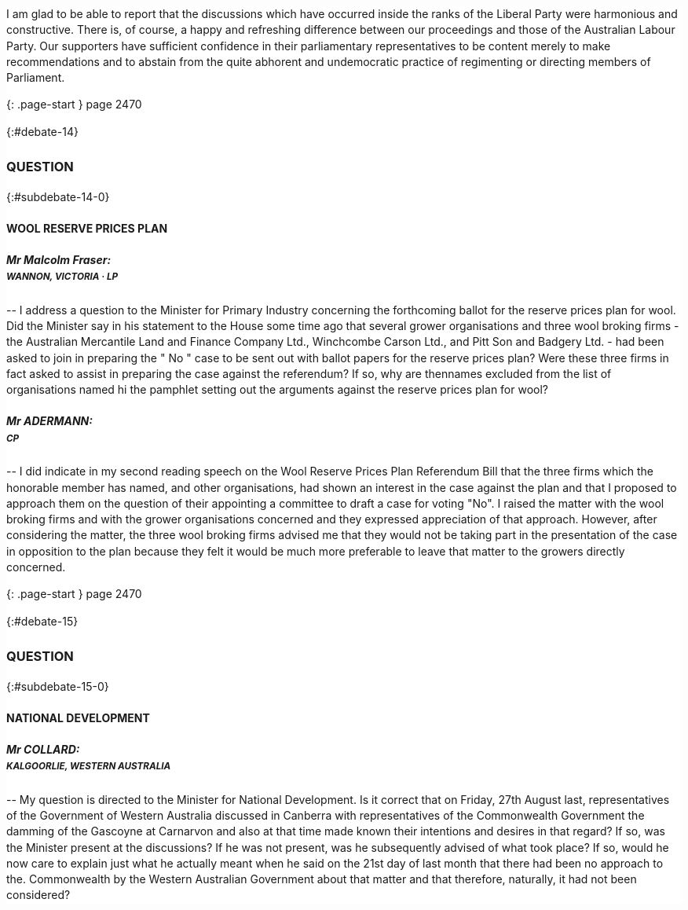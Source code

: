 I am glad to be able to report that the discussions which have occurred inside the ranks of the Liberal Party were harmonious and constructive. There is, of course, a happy and refreshing difference between our proceedings and those of the Australian Labour Party. Our supporters have sufficient confidence in their parliamentary representatives to be content merely to make recommendations and to abstain from the quite abhorent and undemocratic practice of regimenting or directing members of Parliament. 

{: .page-start }
page 2470

{:#debate-14}
### QUESTION

{:#subdebate-14-0}
#### WOOL RESERVE PRICES PLAN

##### Mr Malcolm Fraser:<br><small class="text-muted">WANNON, VICTORIA &middot; LP</small>

-- I address a question to the Minister for Primary Industry concerning the forthcoming ballot for the reserve prices plan for wool. Did the Minister say in his statement to the House some time ago that several grower organisations and three wool broking firms - the Australian Mercantile Land and Finance Company Ltd., Winchcombe Carson Ltd., and Pitt Son and Badgery Ltd. - had been asked to join in preparing the " No " case to be sent out with ballot papers for the reserve prices plan? Were these three firms in fact asked to assist in preparing the case against the referendum? If so, why are thennames excluded from the list of organisations named hi the pamphlet setting out the arguments against the reserve prices plan for wool? 

##### Mr ADERMANN:<br><small class="text-muted">CP</small>

-- I did indicate in my second reading speech on the Wool Reserve Prices Plan Referendum Bill that the three firms which the honorable member has named, and other organisations, had shown an interest in the case against the plan and that I proposed to approach them on the question of their appointing a committee to draft a case for voting "No". I raised the matter with the wool broking firms and with the grower organisations concerned and they expressed appreciation of that approach. However, after considering the matter, the three wool broking firms advised me that they would not be taking part in the presentation of the case in opposition to the plan because they felt it would be much more preferable to leave that matter to the growers directly concerned. 

{: .page-start }
page 2470

{:#debate-15}
### QUESTION

{:#subdebate-15-0}
#### NATIONAL DEVELOPMENT

##### Mr COLLARD:<br><small class="text-muted">KALGOORLIE, WESTERN AUSTRALIA</small>

-- My question is directed to the Minister for National Development. Is it correct that on Friday, 27th August last, representatives of the Government of Western Australia discussed in Canberra with representatives of the Commonwealth Government the damming of the Gascoyne at Carnarvon and also at that time made known their intentions and desires in that regard? If so, was the Minister present at the discussions? If he was not present, was he subsequently advised of what took place? If so, would he now care to explain just what he actually meant when he said on the 21st day of last month that there had been no approach to the. Commonwealth by the Western Australian Government about that matter and that therefore, naturally, it had not been considered? 
